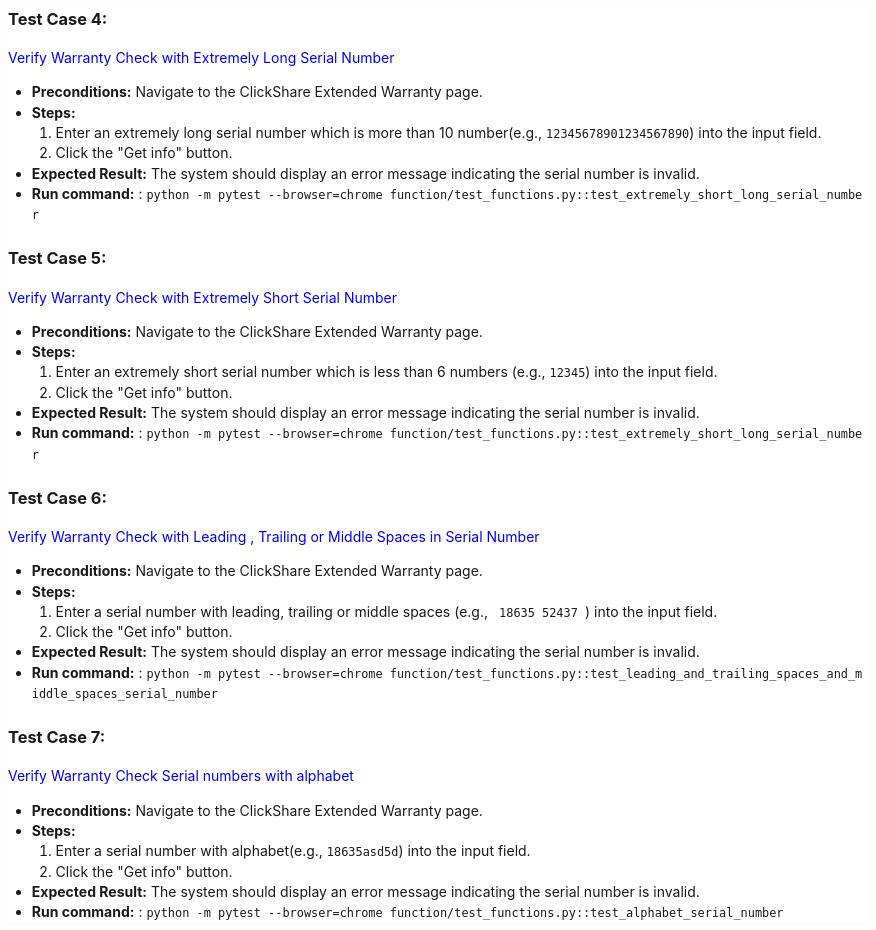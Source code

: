 ### Test Case 4:
<a name="verify_warranty_check_with_extremely_long_serial_number"></a><font color="blue">Verify Warranty Check with Extremely Long Serial Number</font>
- **Preconditions:** Navigate to the ClickShare Extended Warranty page.
- **Steps:**
  1. Enter an extremely long serial number which is more than 10 number(e.g., `12345678901234567890`) into the input field.
  2. Click the "Get info" button.
- **Expected Result:** The system should display an error message indicating the serial number is invalid.
- **Run command:** : `python -m pytest --browser=chrome function/test_functions.py::test_extremely_short_long_serial_number`

### Test Case 5:
<a name="verify_warranty_check_with_extremely_short_serial_number"></a><font color="blue">Verify Warranty Check with Extremely Short Serial Number</font>
- **Preconditions:** Navigate to the ClickShare Extended Warranty page.
- **Steps:**
  1. Enter an extremely short serial number which is less than 6 numbers (e.g., `12345`) into the input field.
  2. Click the "Get info" button.
- **Expected Result:** The system should display an error message indicating the serial number is invalid.
- **Run command:** : `python -m pytest --browser=chrome function/test_functions.py::test_extremely_short_long_serial_number`

### Test Case 6:
<a name="verify_warranty_check_with_leading_and_trailing_spaces_and_middle_spaces_in_serial_number"></a><font color="blue">Verify Warranty Check with Leading , Trailing or Middle Spaces in Serial Number</font>
- **Preconditions:** Navigate to the ClickShare Extended Warranty page.
- **Steps:**
  1. Enter a serial number with leading, trailing or middle spaces (e.g., `  18635 52437  `) into the input field.
  2. Click the "Get info" button.
- **Expected Result:** The system should display an error message indicating the serial number is invalid.
- **Run command:** : `python -m pytest --browser=chrome function/test_functions.py::test_leading_and_trailing_spaces_and_middle_spaces_serial_number`

### Test Case 7:
<a name="verify_warranty_check_serial_numbers_with_alphabet"></a><font color="blue">Verify Warranty Check Serial numbers with alphabet</font>
- **Preconditions:** Navigate to the ClickShare Extended Warranty page.
- **Steps:**
  1. Enter a serial number with alphabet(e.g., `18635asd5d`) into the input field.
  2. Click the "Get info" button.
- **Expected Result:** The system should display an error message indicating the serial number is invalid.
- **Run command:** : `python -m pytest --browser=chrome function/test_functions.py::test_alphabet_serial_number`
